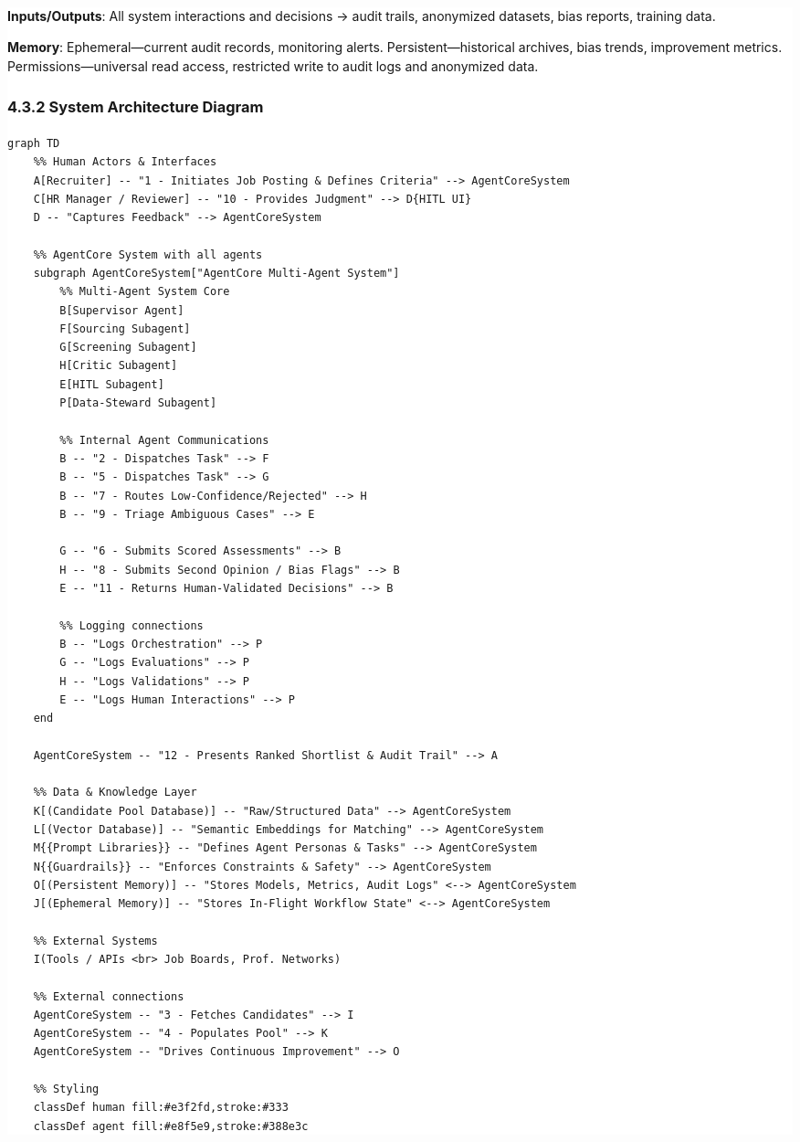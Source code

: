 **Inputs/Outputs**: All system interactions and decisions → audit trails, anonymized datasets, bias reports, training data.

**Memory**: Ephemeral—current audit records, monitoring alerts. Persistent—historical archives, bias trends, improvement metrics. Permissions—universal read access, restricted write to audit logs and anonymized data.

### 4.3.2 System Architecture Diagram

```mermaid
graph TD
    %% Human Actors & Interfaces
    A[Recruiter] -- "1 - Initiates Job Posting & Defines Criteria" --> AgentCoreSystem
    C[HR Manager / Reviewer] -- "10 - Provides Judgment" --> D{HITL UI}
    D -- "Captures Feedback" --> AgentCoreSystem

    %% AgentCore System with all agents
    subgraph AgentCoreSystem["AgentCore Multi-Agent System"]
        %% Multi-Agent System Core
        B[Supervisor Agent]
        F[Sourcing Subagent]
        G[Screening Subagent]
        H[Critic Subagent]
        E[HITL Subagent]
        P[Data-Steward Subagent]

        %% Internal Agent Communications
        B -- "2 - Dispatches Task" --> F
        B -- "5 - Dispatches Task" --> G
        B -- "7 - Routes Low-Confidence/Rejected" --> H
        B -- "9 - Triage Ambiguous Cases" --> E

        G -- "6 - Submits Scored Assessments" --> B
        H -- "8 - Submits Second Opinion / Bias Flags" --> B
        E -- "11 - Returns Human-Validated Decisions" --> B

        %% Logging connections
        B -- "Logs Orchestration" --> P
        G -- "Logs Evaluations" --> P
        H -- "Logs Validations" --> P
        E -- "Logs Human Interactions" --> P
    end

    AgentCoreSystem -- "12 - Presents Ranked Shortlist & Audit Trail" --> A

    %% Data & Knowledge Layer
    K[(Candidate Pool Database)] -- "Raw/Structured Data" --> AgentCoreSystem
    L[(Vector Database)] -- "Semantic Embeddings for Matching" --> AgentCoreSystem
    M{{Prompt Libraries}} -- "Defines Agent Personas & Tasks" --> AgentCoreSystem
    N{{Guardrails}} -- "Enforces Constraints & Safety" --> AgentCoreSystem
    O[(Persistent Memory)] -- "Stores Models, Metrics, Audit Logs" <--> AgentCoreSystem
    J[(Ephemeral Memory)] -- "Stores In-Flight Workflow State" <--> AgentCoreSystem

    %% External Systems
    I(Tools / APIs <br> Job Boards, Prof. Networks)

    %% External connections
    AgentCoreSystem -- "3 - Fetches Candidates" --> I
    AgentCoreSystem -- "4 - Populates Pool" --> K
    AgentCoreSystem -- "Drives Continuous Improvement" --> O

    %% Styling
    classDef human fill:#e3f2fd,stroke:#333
    classDef agent fill:#e8f5e9,stroke:#388e3c
```
